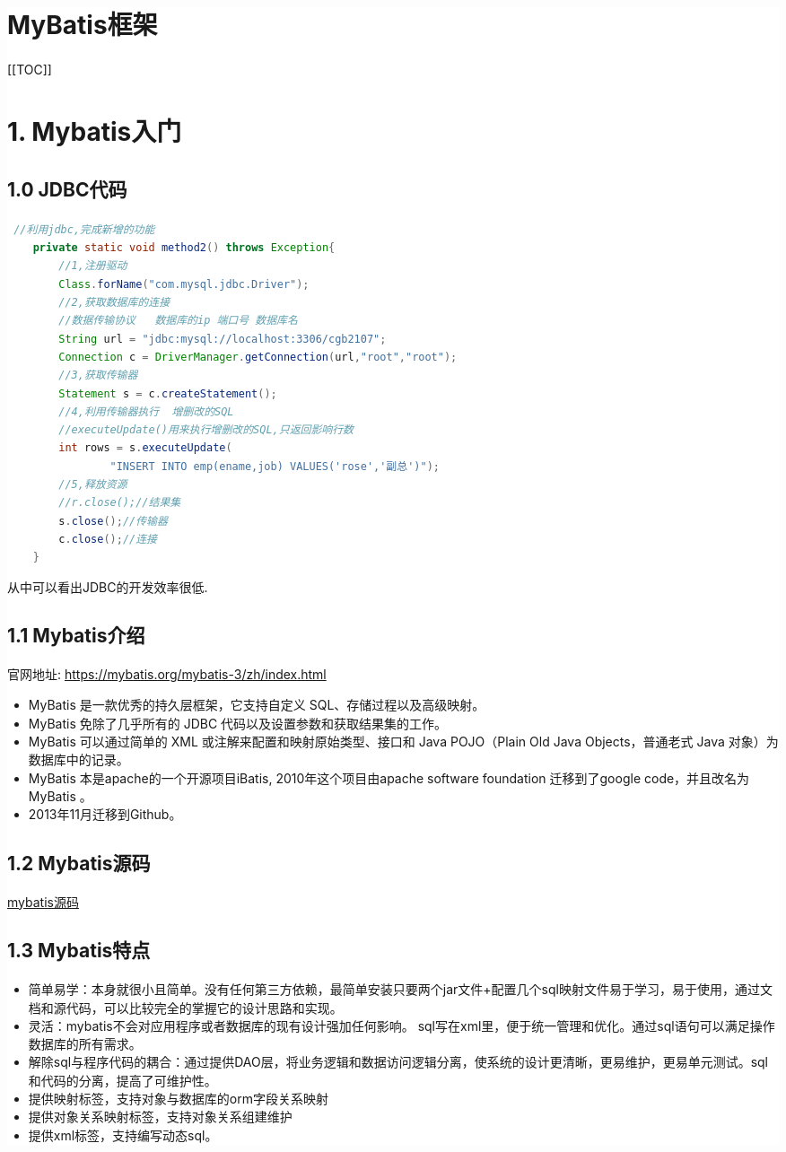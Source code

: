 # MyBatis框架
[[TOC]]

# 1. Mybatis入门

## 1.0 JDBC代码

```java
 //利用jdbc,完成新增的功能
    private static void method2() throws Exception{
        //1,注册驱动
        Class.forName("com.mysql.jdbc.Driver");
        //2,获取数据库的连接
        //数据传输协议   数据库的ip 端口号 数据库名
        String url = "jdbc:mysql://localhost:3306/cgb2107";
        Connection c = DriverManager.getConnection(url,"root","root");
        //3,获取传输器
        Statement s = c.createStatement();
        //4,利用传输器执行  增删改的SQL
        //executeUpdate()用来执行增删改的SQL,只返回影响行数
        int rows = s.executeUpdate(
                "INSERT INTO emp(ename,job) VALUES('rose','副总')");
        //5,释放资源
        //r.close();//结果集
        s.close();//传输器
        c.close();//连接
    }
```

从中可以看出JDBC的开发效率很低.

## 1.1 Mybatis介绍

官网地址: https://mybatis.org/mybatis-3/zh/index.html

- MyBatis 是一款优秀的持久层框架，它支持自定义 SQL、存储过程以及高级映射。
- MyBatis 免除了几乎所有的 JDBC 代码以及设置参数和获取结果集的工作。
- MyBatis 可以通过简单的 XML 或注解来配置和映射原始类型、接口和 Java POJO（Plain Old Java Objects，普通老式 Java 对象）为数据库中的记录。
- MyBatis 本是apache的一个开源项目iBatis, 2010年这个项目由apache software foundation 迁移到了google code，并且改名为MyBatis 。
- 2013年11月迁移到Github。

## 1.2 Mybatis源码

[mybatis源码](https://github.com/mybatis/mybatis-3)

## 1.3 Mybatis特点

- 简单易学：本身就很小且简单。没有任何第三方依赖，最简单安装只要两个jar文件+配置几个sql映射文件易于学习，易于使用，通过文档和源代码，可以比较完全的掌握它的设计思路和实现。
- 灵活：mybatis不会对应用程序或者数据库的现有设计强加任何影响。
  sql写在xml里，便于统一管理和优化。通过sql语句可以满足操作数据库的所有需求。
- 解除sql与程序代码的耦合：通过提供DAO层，将业务逻辑和数据访问逻辑分离，使系统的设计更清晰，更易维护，更易单元测试。sql和代码的分离，提高了可维护性。
- 提供映射标签，支持对象与数据库的orm字段关系映射
- 提供对象关系映射标签，支持对象关系组建维护
- 提供xml标签，支持编写动态sql。
